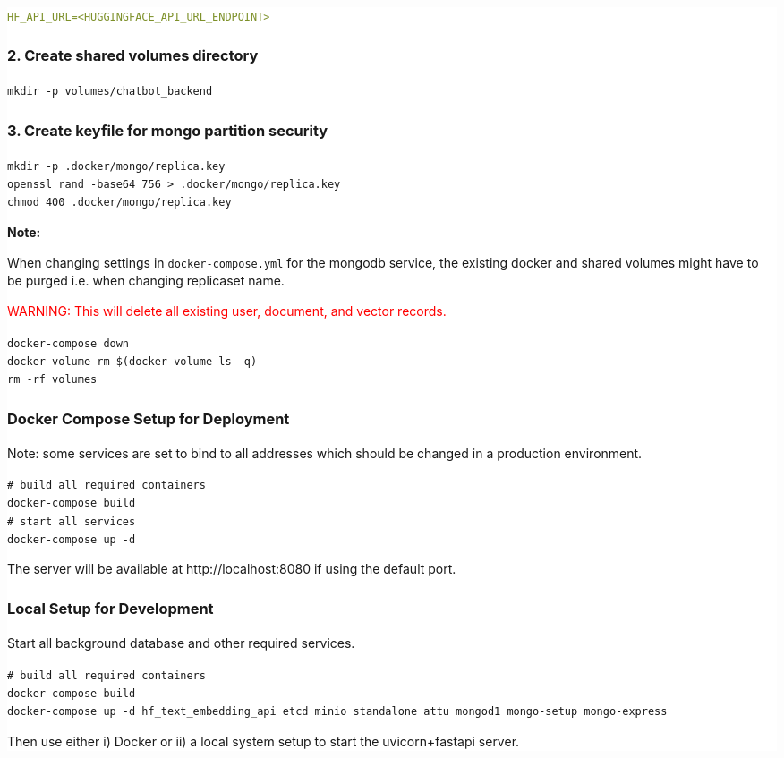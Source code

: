 ```yaml
HF_API_URL=<HUGGINGFACE_API_URL_ENDPOINT>
```

### 2. Create shared volumes directory

```shell
mkdir -p volumes/chatbot_backend
```

### 3. Create keyfile for mongo partition security

```shell
mkdir -p .docker/mongo/replica.key
openssl rand -base64 756 > .docker/mongo/replica.key
chmod 400 .docker/mongo/replica.key
```

**Note:**

When changing settings in `docker-compose.yml` for the mongodb service, the existing docker and shared volumes might have to be purged i.e. when changing replicaset name.

<p style="color:red;">WARNING: This will delete all existing user, document, and vector records.</p> 

```shell
docker-compose down
docker volume rm $(docker volume ls -q)
rm -rf volumes
```

### Docker Compose Setup for Deployment

Note: some services are set to bind to all addresses which should be changed in a production environment.

```shell
# build all required containers
docker-compose build
# start all services
docker-compose up -d
```

The server will be available at <http://localhost:8080> if using the default port.

### Local Setup for Development

Start all background database and other required services.

```shell
# build all required containers
docker-compose build
docker-compose up -d hf_text_embedding_api etcd minio standalone attu mongod1 mongo-setup mongo-express
```

Then use either i) Docker or ii) a local system setup to start the uvicorn+fastapi server.
